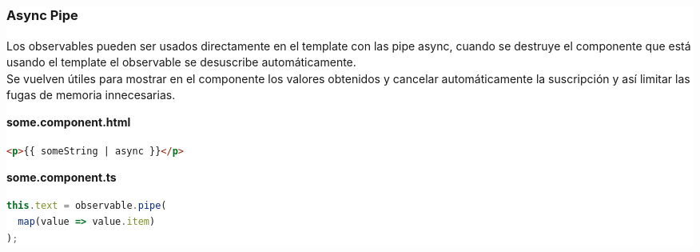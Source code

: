 ### Async Pipe

Los observables pueden ser usados directamente en el template con las pipe async, cuando se destruye el componente que está usando el template el observable se desuscribe automáticamente.  
Se vuelven útiles para mostrar en el componente los valores obtenidos y cancelar automáticamente la suscripción y así limitar las fugas de memoria innecesarias.

**some.component.html**
```html
<p>{{ someString | async }}</p>
```

**some.component.ts**
```ts
this.text = observable.pipe(
  map(value => value.item)
);
```
